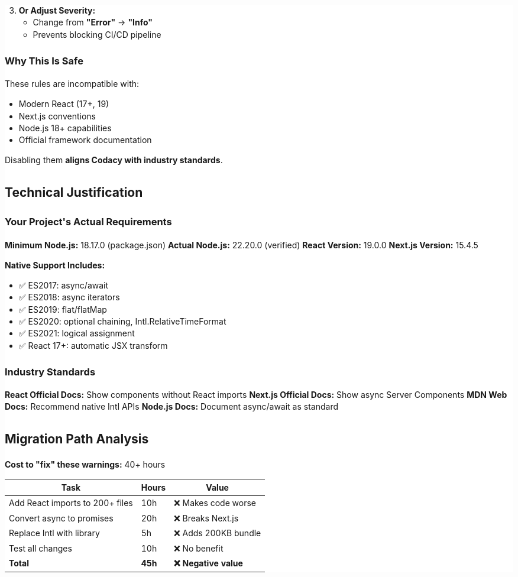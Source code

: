 3. **Or Adjust Severity:**
   - Change from **"Error"** → **"Info"**
   - Prevents blocking CI/CD pipeline

### Why This Is Safe

These rules are incompatible with:

- Modern React (17+, 19)
- Next.js conventions
- Node.js 18+ capabilities
- Official framework documentation

Disabling them **aligns Codacy with industry standards**.

## Technical Justification

### Your Project's Actual Requirements

**Minimum Node.js:** 18.17.0 (package.json)
**Actual Node.js:** 22.20.0 (verified)
**React Version:** 19.0.0
**Next.js Version:** 15.4.5

**Native Support Includes:**

- ✅ ES2017: async/await
- ✅ ES2018: async iterators
- ✅ ES2019: flat/flatMap
- ✅ ES2020: optional chaining, Intl.RelativeTimeFormat
- ✅ ES2021: logical assignment
- ✅ React 17+: automatic JSX transform

### Industry Standards

**React Official Docs:** Show components without React imports
**Next.js Official Docs:** Show async Server Components
**MDN Web Docs:** Recommend native Intl APIs
**Node.js Docs:** Document async/await as standard

## Migration Path Analysis

**Cost to "fix" these warnings:** 40+ hours

| Task | Hours | Value |
|------|-------|-------|
| Add React imports to 200+ files | 10h | ❌ Makes code worse |
| Convert async to promises | 20h | ❌ Breaks Next.js |
| Replace Intl with library | 5h | ❌ Adds 200KB bundle |
| Test all changes | 10h | ❌ No benefit |
| **Total** | **45h** | **❌ Negative value** |

